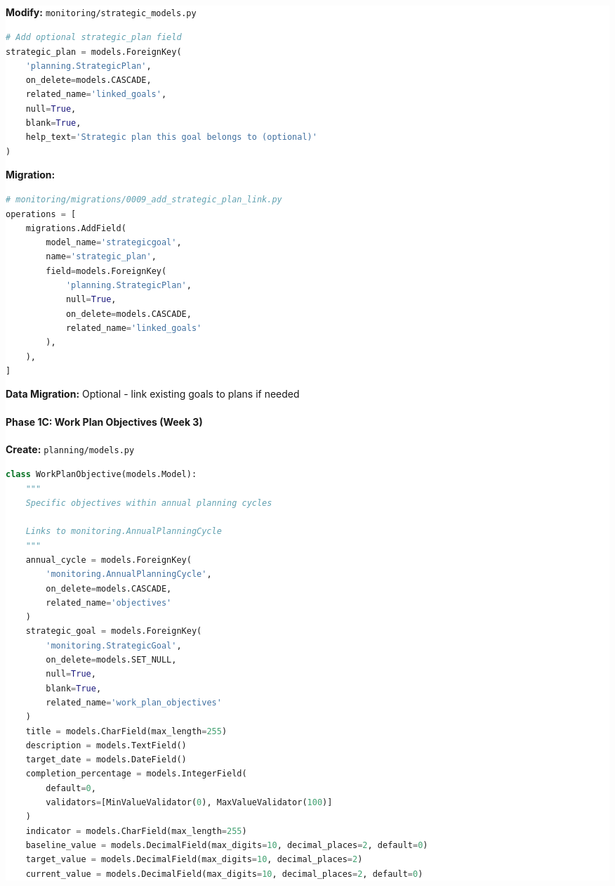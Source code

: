 **Modify:** `monitoring/strategic_models.py`

```python
# Add optional strategic_plan field
strategic_plan = models.ForeignKey(
    'planning.StrategicPlan',
    on_delete=models.CASCADE,
    related_name='linked_goals',
    null=True,
    blank=True,
    help_text='Strategic plan this goal belongs to (optional)'
)
```

**Migration:**
```python
# monitoring/migrations/0009_add_strategic_plan_link.py
operations = [
    migrations.AddField(
        model_name='strategicgoal',
        name='strategic_plan',
        field=models.ForeignKey(
            'planning.StrategicPlan',
            null=True,
            on_delete=models.CASCADE,
            related_name='linked_goals'
        ),
    ),
]
```

**Data Migration:** Optional - link existing goals to plans if needed

#### Phase 1C: Work Plan Objectives (Week 3)

**Create:** `planning/models.py`

```python
class WorkPlanObjective(models.Model):
    """
    Specific objectives within annual planning cycles

    Links to monitoring.AnnualPlanningCycle
    """
    annual_cycle = models.ForeignKey(
        'monitoring.AnnualPlanningCycle',
        on_delete=models.CASCADE,
        related_name='objectives'
    )
    strategic_goal = models.ForeignKey(
        'monitoring.StrategicGoal',
        on_delete=models.SET_NULL,
        null=True,
        blank=True,
        related_name='work_plan_objectives'
    )
    title = models.CharField(max_length=255)
    description = models.TextField()
    target_date = models.DateField()
    completion_percentage = models.IntegerField(
        default=0,
        validators=[MinValueValidator(0), MaxValueValidator(100)]
    )
    indicator = models.CharField(max_length=255)
    baseline_value = models.DecimalField(max_digits=10, decimal_places=2, default=0)
    target_value = models.DecimalField(max_digits=10, decimal_places=2)
    current_value = models.DecimalField(max_digits=10, decimal_places=2, default=0)
```